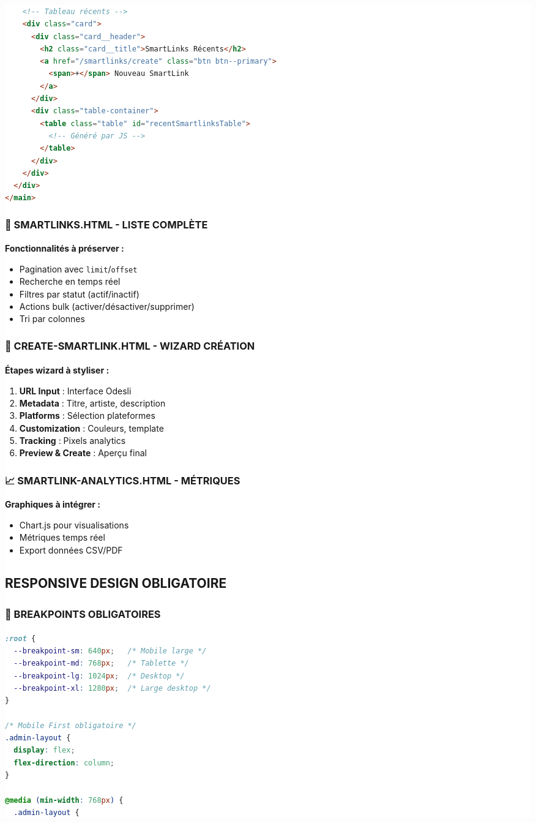 ```html
    <!-- Tableau récents -->
    <div class="card">
      <div class="card__header">
        <h2 class="card__title">SmartLinks Récents</h2>
        <a href="/smartlinks/create" class="btn btn--primary">
          <span>+</span> Nouveau SmartLink
        </a>
      </div>
      <div class="table-container">
        <table class="table" id="recentSmartlinksTable">
          <!-- Généré par JS -->
        </table>
      </div>
    </div>
  </div>
</main>
```

### 🔗 SMARTLINKS.HTML - LISTE COMPLÈTE

**Fonctionnalités à préserver :**
- Pagination avec `limit`/`offset`
- Recherche en temps réel
- Filtres par statut (actif/inactif)
- Actions bulk (activer/désactiver/supprimer)
- Tri par colonnes

### 🎨 CREATE-SMARTLINK.HTML - WIZARD CRÉATION

**Étapes wizard à styliser :**
1. **URL Input** : Interface Odesli
2. **Metadata** : Titre, artiste, description
3. **Platforms** : Sélection plateformes
4. **Customization** : Couleurs, template
5. **Tracking** : Pixels analytics
6. **Preview & Create** : Aperçu final

### 📈 SMARTLINK-ANALYTICS.HTML - MÉTRIQUES

**Graphiques à intégrer :**
- Chart.js pour visualisations
- Métriques temps réel
- Export données CSV/PDF

## RESPONSIVE DESIGN OBLIGATOIRE

### 📱 BREAKPOINTS OBLIGATOIRES
```css
:root {
  --breakpoint-sm: 640px;   /* Mobile large */
  --breakpoint-md: 768px;   /* Tablette */
  --breakpoint-lg: 1024px;  /* Desktop */
  --breakpoint-xl: 1280px;  /* Large desktop */
}

/* Mobile First obligatoire */
.admin-layout {
  display: flex;
  flex-direction: column;
}

@media (min-width: 768px) {
  .admin-layout {
```